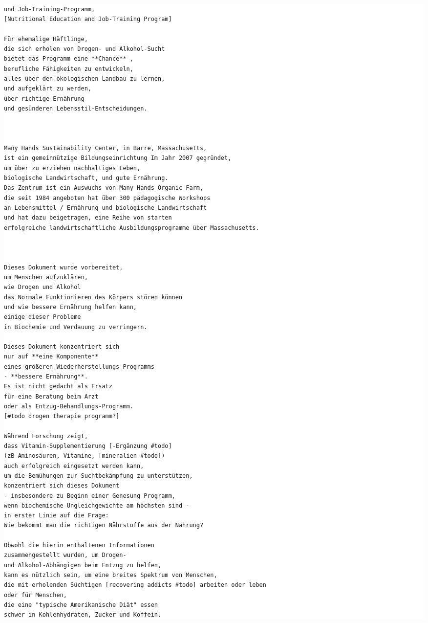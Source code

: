 ```text
und Job-Training-Programm,
[Nutritional Education and Job-Training Program]

Für ehemalige Häftlinge,
die sich erholen von Drogen- und Alkohol-Sucht
bietet das Programm eine **Chance** ,
berufliche Fähigkeiten zu entwickeln,
alles über den ökologischen Landbau zu lernen,
und aufgeklärt zu werden,
über richtige Ernährung
und gesünderen Lebensstil-Entscheidungen.



Many Hands Sustainability Center, in Barre, Massachusetts,
ist ein gemeinnützige Bildungseinrichtung Im Jahr 2007 gegründet,
um über zu erziehen nachhaltiges Leben,
biologische Landwirtschaft, und gute Ernährung.
Das Zentrum ist ein Auswuchs von Many Hands Organic Farm,
die seit 1984 angeboten hat über 300 pädagogische Workshops
an Lebensmittel / Ernährung und biologische Landwirtschaft
und hat dazu beigetragen, eine Reihe von starten
erfolgreiche landwirtschaftliche Ausbildungsprogramme über Massachusetts.



Dieses Dokument wurde vorbereitet,
um Menschen aufzuklären,
wie Drogen und Alkohol
das Normale Funktionieren des Körpers stören können
und wie bessere Ernährung helfen kann,
einige dieser Probleme
in Biochemie und Verdauung zu verringern.

Dieses Dokument konzentriert sich
nur auf **eine Komponente**
eines größeren Wiederherstellungs-Programms
- **bessere Ernährung**.
Es ist nicht gedacht als Ersatz
für eine Beratung beim Arzt
oder als Entzug-Behandlungs-Programm.
[#todo drogen therapie programm?]

Während Forschung zeigt,
dass Vitamin-Supplementierung [-Ergänzung #todo]
(zB Aminosäuren, Vitamine, [mineralien #todo])
auch erfolgreich eingesetzt werden kann,
um die Bemühungen zur Suchtbekämpfung zu unterstützen,
konzentriert sich dieses Dokument
- insbesondere zu Beginn einer Genesung Programm,
wenn biochemische Ungleichgewichte am höchsten sind -
in erster Linie auf die Frage:
Wie bekommt man die richtigen Nährstoffe aus der Nahrung?

Obwohl die hierin enthaltenen Informationen
zusammengestellt wurden, um Drogen-
und Alkohol-Abhängigen beim Entzug zu helfen,
kann es nützlich sein, um eine breites Spektrum von Menschen,
die mit erholenden Süchtigen [recovering addicts #todo] arbeiten oder leben
oder für Menschen,
die eine "typische Amerikanische Diät" essen
schwer in Kohlenhydraten, Zucker und Koffein.

```

[//]: # (# )
[//]: # (# nutrition in addiction recovery)
[//]: # (# by Rebecca Place Miller)
[//]: # (# )
[//]: # (# http://mhof.net/articles/nutrition-addiction-recovery.html)
[//]: # (# http://mhof.net/sites/default/files/Addiction%20and%20Recovery%20Report.pdf)
[//]: # (# )
[//]: # (# translation english to german)
[//]: # (# based on google translate: https://translate.google.com/)
[//]: # (# please help translate)
[//]: # (# )
[//]: # (# edit history:)
[//]: # (# 2018-01-09 17:20 moved page numbers to page head. line wrap to page 6.)
[//]: # (# 2018-01-11 10:30 google-translated to page 37. manual translated to page 3. added HTML and CSS markup.)
[//]: # (# 2018-01-11 12:30 manual translate to line 560)
[//]: # (# 2018-01-11 17:00 manual translate to line 750)
[//]: # (# 2018-01-14 11:20 manual translate to line 860)
[//]: # (# 2018-01-16 16:30 manual translate to line 1170 = page 11 of 36)
[//]: # (# 2018-02-06 17:00 manual translate to line 1264 = page 12)
[//]: # (# 2018-02-11 09:40 manual translate to line 1408)
[//]: # (# 2018-02-16 16:20 manual translate to line 1509)
[//]: # (# )